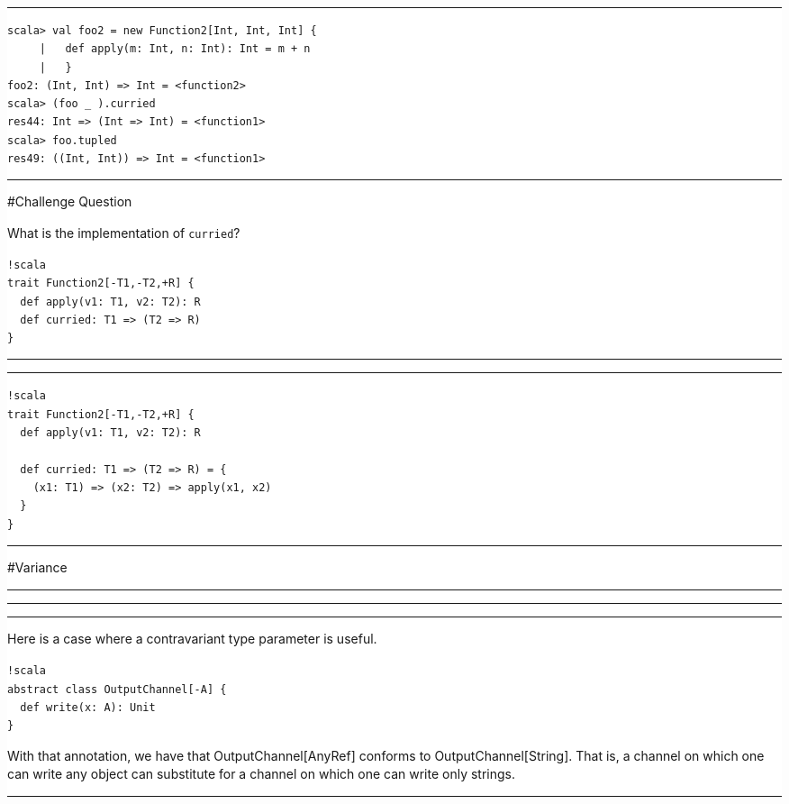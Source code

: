 
---

    scala> val foo2 = new Function2[Int, Int, Int] {
         |   def apply(m: Int, n: Int): Int = m + n
         |   }
    foo2: (Int, Int) => Int = <function2>
    scala> (foo _ ).curried  
    res44: Int => (Int => Int) = <function1>
    scala> foo.tupled
    res49: ((Int, Int)) => Int = <function1>


---

#Challenge Question

What is the implementation of `curried`?

    !scala
    trait Function2[-T1,-T2,+R] {
      def apply(v1: T1, v2: T2): R
      def curried: T1 => (T2 => R)
    }

---

---

    !scala
    trait Function2[-T1,-T2,+R] {
      def apply(v1: T1, v2: T2): R

      def curried: T1 => (T2 => R) = {
        (x1: T1) => (x2: T2) => apply(x1, x2)
      }
    }

---

#Variance

---


---

---

Here is a case where a contravariant type parameter is useful.

    !scala
    abstract class OutputChannel[-A] {
      def write(x: A): Unit
    }

With that annotation, we have that OutputChannel[AnyRef] conforms to
OutputChannel[String]. That is, a channel on which one can write any object can
substitute for a channel on which one can write only strings.

---